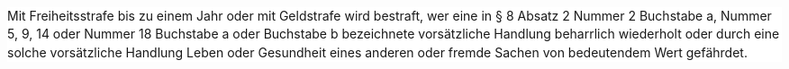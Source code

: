 <div class="jurAbsatz">

Mit Freiheitsstrafe bis zu einem Jahr oder mit Geldstrafe wird bestraft,
wer eine in § 8 Absatz 2 Nummer 2 Buchstabe a, Nummer 5, 9, 14 oder
Nummer 18 Buchstabe a oder Buchstabe b bezeichnete vorsätzliche Handlung
beharrlich wiederholt oder durch eine solche vorsätzliche Handlung Leben
oder Gesundheit eines anderen oder fremde Sachen von bedeutendem Wert
gefährdet.

</div>

</div>

</div>

</div>
